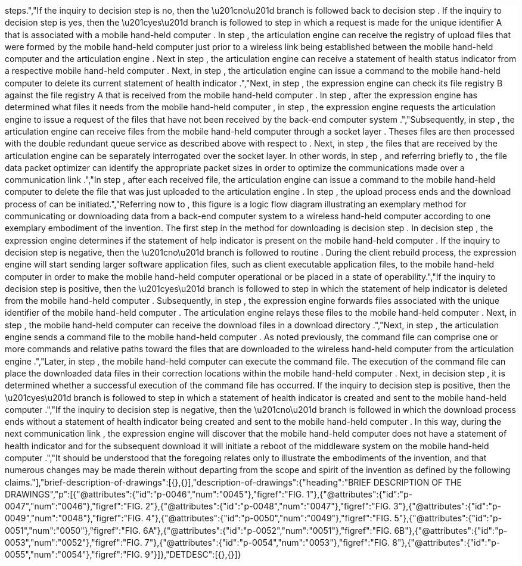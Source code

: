 steps.","If the inquiry to decision step  is no, then the \u201cno\u201d branch is followed back to decision step . If the inquiry to decision step  is yes, then the \u201cyes\u201d branch is followed to step  in which a request is made for the unique identifier A that is associated with a mobile hand-held computer . In step , the articulation engine  can receive the registry of upload files that were formed by the mobile hand-held computer  just prior to a wireless link  being established between the mobile hand-held computer  and the articulation engine . Next in step , the articulation engine  can receive a statement of health status indicator  from a respective mobile hand-held computer . Next, in step , the articulation engine  can issue a command to the mobile hand-held computer  to delete its current statement of health indicator .","Next, in step , the expression engine can check its file registry B against the file registry A that is received from the mobile hand-held computer . In step , after the expression engine  has determined what files it needs from the mobile hand-held computer , in step , the expression engine  requests the articulation engine  to issue a request of the files that have not been received by the back-end computer system .","Subsequently, in step , the articulation engine  can receive files from the mobile hand-held computer  through a socket layer . Theses files are then processed with the double redundant queue service as described above with respect to . Next, in step , the files that are received by the articulation engine  can be separately interrogated over the socket layer. In other words, in step , and referring briefly to , the file data packet optimizer  can identify the appropriate packet sizes in order to optimize the communications made over a communication link .","In step , after each received file, the articulation engine  can issue a command to the mobile hand-held computer  to delete the file that was just uploaded to the articulation engine . In step , the upload process ends and the download process of  can be initiated.","Referring now to , this figure is a logic flow diagram illustrating an exemplary method  for communicating or downloading data from a back-end computer system  to a wireless hand-held computer  according to one exemplary embodiment of the invention. The first step in the method  for downloading is decision step . In decision step , the expression engine  determines if the statement of help indicator is present on the mobile hand-held computer . If the inquiry to decision step  is negative, then the \u201cno\u201d branch is followed to routine . During the client rebuild process, the expression engine  will start sending larger software application files, such as client executable application files, to the mobile hand-held computer  in order to make the mobile hand-held computer  operational or be placed in a state of operability.","If the inquiry to decision step  is positive, then the \u201cyes\u201d branch is followed to step  in which the statement of help indicator  is deleted from the mobile hand-held computer . Subsequently, in step , the expression engine  forwards files associated with the unique identifier  of the mobile hand-held computer . The articulation engine  relays these files to the mobile hand-held computer . Next, in step , the mobile hand-held computer  can receive the download files in a download directory .","Next, in step , the articulation engine  sends a command file to the mobile hand-held computer . As noted previously, the command file can comprise one or more commands and relative paths toward the files that are downloaded to the wireless hand-held computer  from the articulation engine .","Later, in step , the mobile hand-held computer  can execute the command file. The execution of the command file can place the downloaded data files  in their correction locations within the mobile hand-held computer . Next, in decision step , it is determined whether a successful execution of the command file has occurred. If the inquiry to decision step  is positive, then the \u201cyes\u201d branch is followed to step  in which a statement of health indicator  is created and sent to the mobile hand-held computer .","If the inquiry to decision step  is negative, then the \u201cno\u201d branch is followed in which the download process ends without a statement of health indicator  being created and sent to the mobile hand-held computer . In this way, during the next communication link , the expression engine  will discover that the mobile hand-held computer  does not have a statement of health indicator  and for the subsequent download it will initiate a reboot of the middleware system on the mobile hand-held computer .","It should be understood that the foregoing relates only to illustrate the embodiments of the invention, and that numerous changes may be made therein without departing from the scope and spirit of the invention as defined by the following claims."],"brief-description-of-drawings":[{},{}],"description-of-drawings":{"heading":"BRIEF DESCRIPTION OF THE DRAWINGS","p":[{"@attributes":{"id":"p-0046","num":"0045"},"figref":"FIG. 1"},{"@attributes":{"id":"p-0047","num":"0046"},"figref":"FIG. 2"},{"@attributes":{"id":"p-0048","num":"0047"},"figref":"FIG. 3"},{"@attributes":{"id":"p-0049","num":"0048"},"figref":"FIG. 4"},{"@attributes":{"id":"p-0050","num":"0049"},"figref":"FIG. 5"},{"@attributes":{"id":"p-0051","num":"0050"},"figref":"FIG. 6A"},{"@attributes":{"id":"p-0052","num":"0051"},"figref":"FIG. 6B"},{"@attributes":{"id":"p-0053","num":"0052"},"figref":"FIG. 7"},{"@attributes":{"id":"p-0054","num":"0053"},"figref":"FIG. 8"},{"@attributes":{"id":"p-0055","num":"0054"},"figref":"FIG. 9"}]},"DETDESC":[{},{}]}
